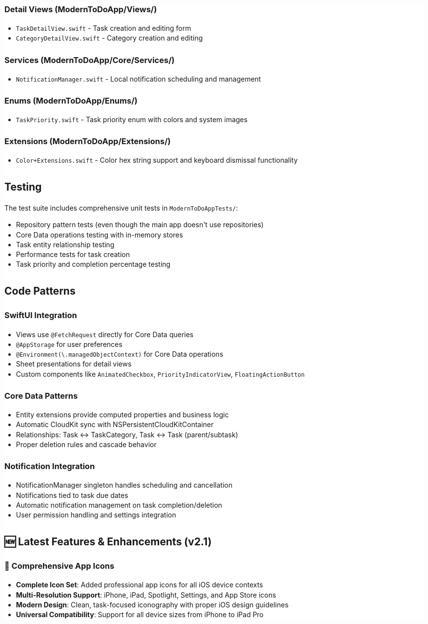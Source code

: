 ### Detail Views (ModernToDoApp/Views/)
- `TaskDetailView.swift` - Task creation and editing form
- `CategoryDetailView.swift` - Category creation and editing

### Services (ModernToDoApp/Core/Services/)
- `NotificationManager.swift` - Local notification scheduling and management

### Enums (ModernToDoApp/Enums/)
- `TaskPriority.swift` - Task priority enum with colors and system images

### Extensions (ModernToDoApp/Extensions/)
- `Color+Extensions.swift` - Color hex string support and keyboard dismissal functionality

## Testing

The test suite includes comprehensive unit tests in `ModernToDoAppTests/`:
- Repository pattern tests (even though the main app doesn't use repositories)
- Core Data operations testing with in-memory stores
- Task entity relationship testing
- Performance tests for task creation
- Task priority and completion percentage testing

## Code Patterns

### SwiftUI Integration
- Views use `@FetchRequest` directly for Core Data queries
- `@AppStorage` for user preferences
- `@Environment(\.managedObjectContext)` for Core Data operations
- Sheet presentations for detail views
- Custom components like `AnimatedCheckbox`, `PriorityIndicatorView`, `FloatingActionButton`

### Core Data Patterns
- Entity extensions provide computed properties and business logic
- Automatic CloudKit sync with NSPersistentCloudKitContainer
- Relationships: Task ↔ TaskCategory, Task ↔ Task (parent/subtask)
- Proper deletion rules and cascade behavior

### Notification Integration
- NotificationManager singleton handles scheduling and cancellation
- Notifications tied to task due dates
- Automatic notification management on task completion/deletion
- User permission handling and settings integration

## 🆕 Latest Features & Enhancements (v2.1)

### 🎨 Comprehensive App Icons
- **Complete Icon Set**: Added professional app icons for all iOS device contexts
- **Multi-Resolution Support**: iPhone, iPad, Spotlight, Settings, and App Store icons
- **Modern Design**: Clean, task-focused iconography with proper iOS design guidelines
- **Universal Compatibility**: Support for all device sizes from iPhone to iPad Pro
